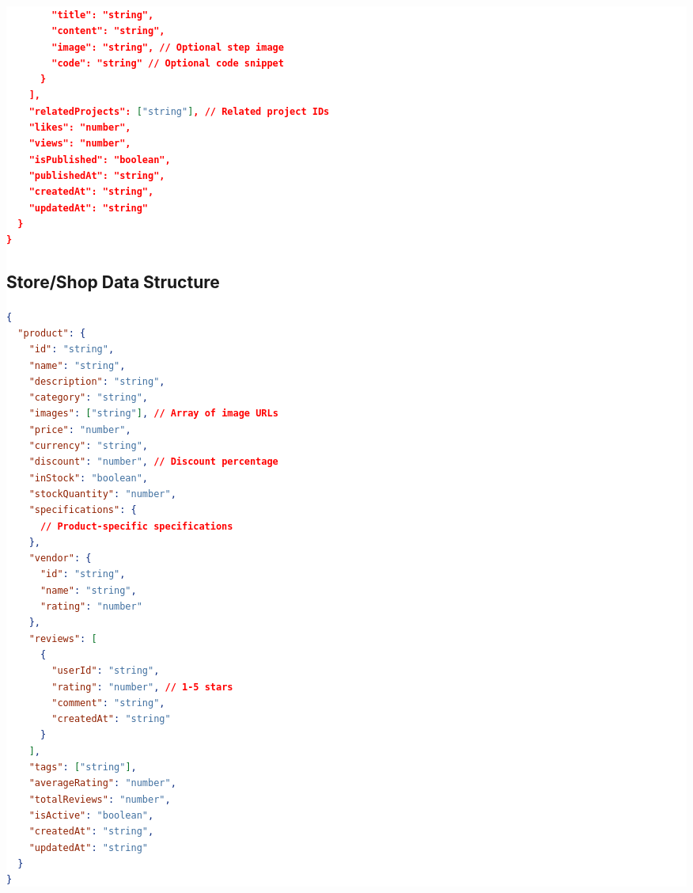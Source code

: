 ```json
        "title": "string",
        "content": "string",
        "image": "string", // Optional step image
        "code": "string" // Optional code snippet
      }
    ],
    "relatedProjects": ["string"], // Related project IDs
    "likes": "number",
    "views": "number",
    "isPublished": "boolean",
    "publishedAt": "string",
    "createdAt": "string",
    "updatedAt": "string"
  }
}
```

## Store/Shop Data Structure

```json
{
  "product": {
    "id": "string",
    "name": "string",
    "description": "string",
    "category": "string",
    "images": ["string"], // Array of image URLs
    "price": "number",
    "currency": "string",
    "discount": "number", // Discount percentage
    "inStock": "boolean",
    "stockQuantity": "number",
    "specifications": {
      // Product-specific specifications
    },
    "vendor": {
      "id": "string",
      "name": "string",
      "rating": "number"
    },
    "reviews": [
      {
        "userId": "string",
        "rating": "number", // 1-5 stars
        "comment": "string",
        "createdAt": "string"
      }
    ],
    "tags": ["string"],
    "averageRating": "number",
    "totalReviews": "number",
    "isActive": "boolean",
    "createdAt": "string",
    "updatedAt": "string"
  }
}
```
